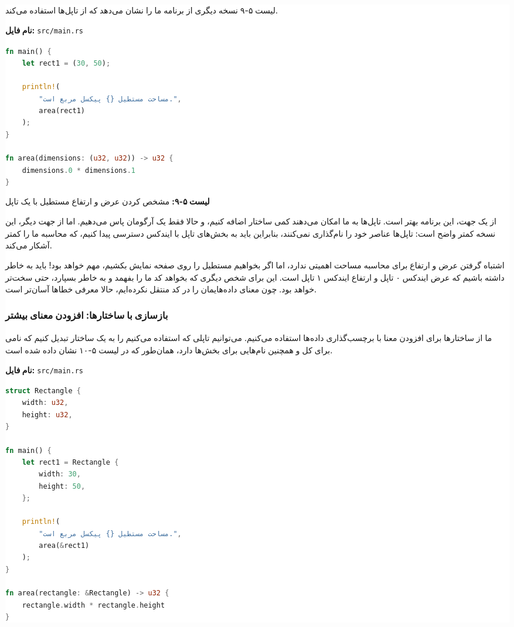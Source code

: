 لیست ۵-۹ نسخه دیگری از برنامه ما را نشان می‌دهد که از تاپل‌ها استفاده می‌کند.

**نام فایل:** `src/main.rs`

```rust
fn main() {
    let rect1 = (30, 50);

    println!(
        "مساحت مستطیل {} پیکسل مربع است.",
        area(rect1)
    );
}

fn area(dimensions: (u32, u32)) -> u32 {
    dimensions.0 * dimensions.1
}
```

**لیست ۵-۹:** مشخص کردن عرض و ارتفاع مستطیل با یک تاپل

از یک جهت، این برنامه بهتر است. تاپل‌ها به ما امکان می‌دهند کمی ساختار اضافه کنیم، و حالا فقط یک آرگومان پاس می‌دهیم. اما از جهت دیگر، این نسخه کمتر واضح است: تاپل‌ها عناصر خود را نام‌گذاری نمی‌کنند، بنابراین باید به بخش‌های تاپل با ایندکس دسترسی پیدا کنیم، که محاسبه ما را کمتر آشکار می‌کند.

اشتباه گرفتن عرض و ارتفاع برای محاسبه مساحت اهمیتی ندارد، اما اگر بخواهیم مستطیل را روی صفحه نمایش بکشیم، مهم خواهد بود! باید به خاطر داشته باشیم که عرض ایندکس ۰ تاپل و ارتفاع ایندکس ۱ تاپل است. این برای شخص دیگری که بخواهد کد ما را بفهمد و به خاطر بسپارد، حتی سخت‌تر خواهد بود. چون معنای داده‌هایمان را در کد منتقل نکرده‌ایم، حالا معرفی خطاها آسان‌تر است.

### بازسازی با ساختارها: افزودن معنای بیشتر

ما از ساختارها برای افزودن معنا با برچسب‌گذاری داده‌ها استفاده می‌کنیم. می‌توانیم تاپلی که استفاده می‌کنیم را به یک ساختار تبدیل کنیم که نامی برای کل و همچنین نام‌هایی برای بخش‌ها دارد، همان‌طور که در لیست ۵-۱۰ نشان داده شده است.

**نام فایل:** `src/main.rs`

```rust
struct Rectangle {
    width: u32,
    height: u32,
}

fn main() {
    let rect1 = Rectangle {
        width: 30,
        height: 50,
    };

    println!(
        "مساحت مستطیل {} پیکسل مربع است.",
        area(&rect1)
    );
}

fn area(rectangle: &Rectangle) -> u32 {
    rectangle.width * rectangle.height
}
```
